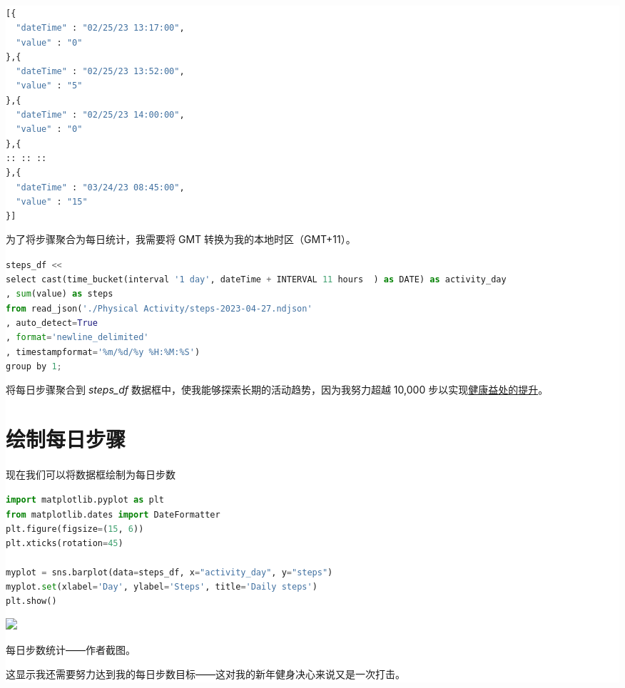 ```py
[{
  "dateTime" : "02/25/23 13:17:00",
  "value" : "0"
},{
  "dateTime" : "02/25/23 13:52:00",
  "value" : "5"
},{
  "dateTime" : "02/25/23 14:00:00",
  "value" : "0"
},{
:: :: ::
},{
  "dateTime" : "03/24/23 08:45:00",
  "value" : "15"
}]
```

为了将步骤聚合为每日统计，我需要将 GMT 转换为我的本地时区（GMT+11）。

```py
steps_df <<
select cast(time_bucket(interval '1 day', dateTime + INTERVAL 11 hours	) as DATE) as activity_day
, sum(value) as steps
from read_json('./Physical Activity/steps-2023-04-27.ndjson'
, auto_detect=True
, format='newline_delimited'
, timestampformat='%m/%d/%y %H:%M:%S') 
group by 1;
```

将每日步骤聚合到 *steps_df* 数据框中，使我能够探索长期的活动趋势，因为我努力超越 10,000 步以实现[健康益处的提升](https://www.10000steps.org.au/articles/healthy-lifestyles/health-check-do-we-really-need-take-10000-steps-day/)。

# 绘制每日步骤

现在我们可以将数据框绘制为每日步数

```py
import matplotlib.pyplot as plt
from matplotlib.dates import DateFormatter
plt.figure(figsize=(15, 6))
plt.xticks(rotation=45)

myplot = sns.barplot(data=steps_df, x="activity_day", y="steps")
myplot.set(xlabel='Day', ylabel='Steps', title='Daily steps')
plt.show()
```

![](../Images/8a95077d4b6046f60e34eef75c8ff1de.png)

每日步数统计——作者截图。

这显示我还需要努力达到我的每日步数目标——这对我的新年健身决心来说又是一次打击。
